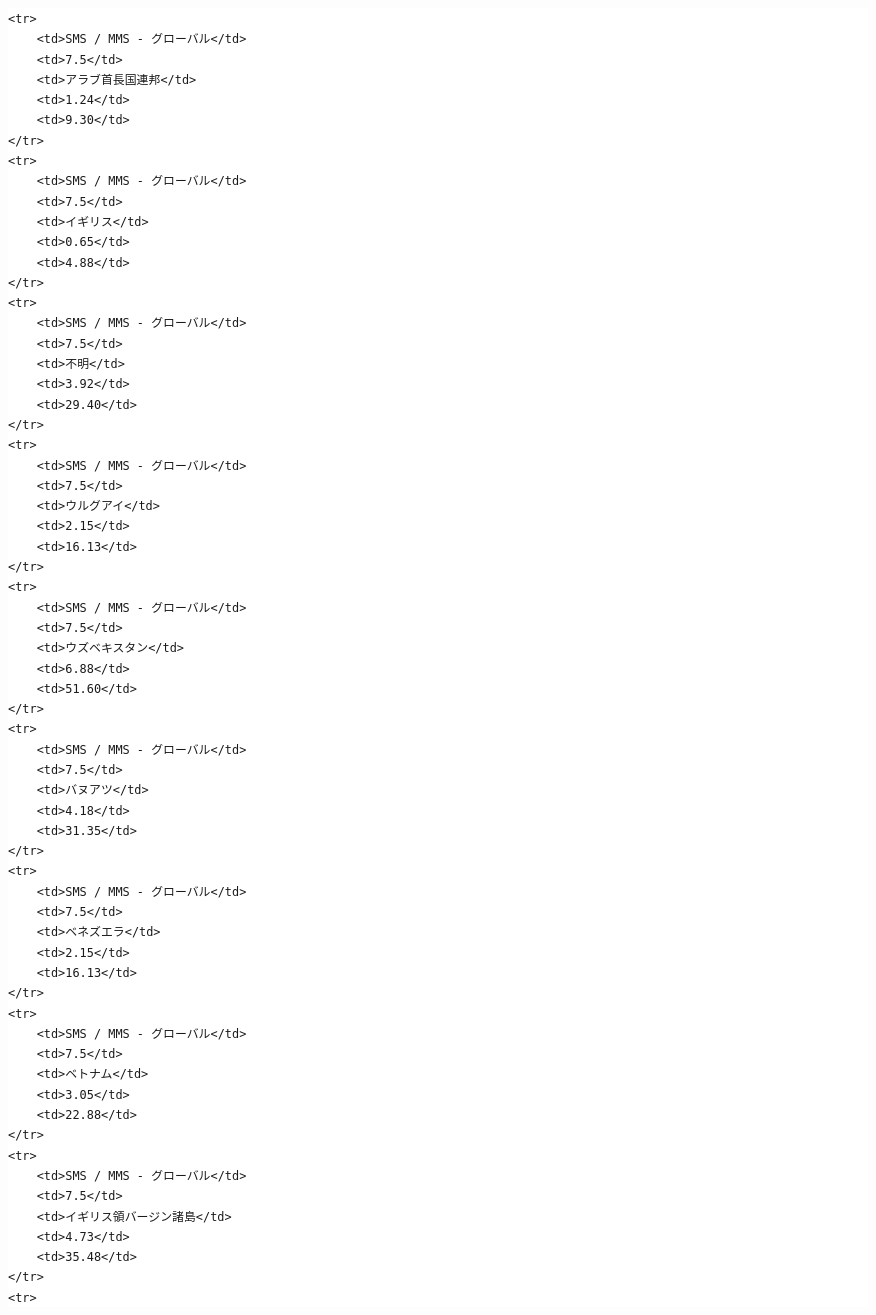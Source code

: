     <tr>
        <td>SMS / MMS - グローバル</td>
        <td>7.5</td>
        <td>アラブ首長国連邦</td>
        <td>1.24</td>
        <td>9.30</td>
    </tr>
    <tr>
        <td>SMS / MMS - グローバル</td>
        <td>7.5</td>
        <td>イギリス</td>
        <td>0.65</td>
        <td>4.88</td>
    </tr>
    <tr>
        <td>SMS / MMS - グローバル</td>
        <td>7.5</td>
        <td>不明</td>
        <td>3.92</td>
        <td>29.40</td>
    </tr>
    <tr>
        <td>SMS / MMS - グローバル</td>
        <td>7.5</td>
        <td>ウルグアイ</td>
        <td>2.15</td>
        <td>16.13</td>
    </tr>
    <tr>
        <td>SMS / MMS - グローバル</td>
        <td>7.5</td>
        <td>ウズベキスタン</td>
        <td>6.88</td>
        <td>51.60</td>
    </tr>
    <tr>
        <td>SMS / MMS - グローバル</td>
        <td>7.5</td>
        <td>バヌアツ</td>
        <td>4.18</td>
        <td>31.35</td>
    </tr>
    <tr>
        <td>SMS / MMS - グローバル</td>
        <td>7.5</td>
        <td>ベネズエラ</td>
        <td>2.15</td>
        <td>16.13</td>
    </tr>
    <tr>
        <td>SMS / MMS - グローバル</td>
        <td>7.5</td>
        <td>ベトナム</td>
        <td>3.05</td>
        <td>22.88</td>
    </tr>
    <tr>
        <td>SMS / MMS - グローバル</td>
        <td>7.5</td>
        <td>イギリス領バージン諸島</td>
        <td>4.73</td>
        <td>35.48</td>
    </tr>
    <tr>